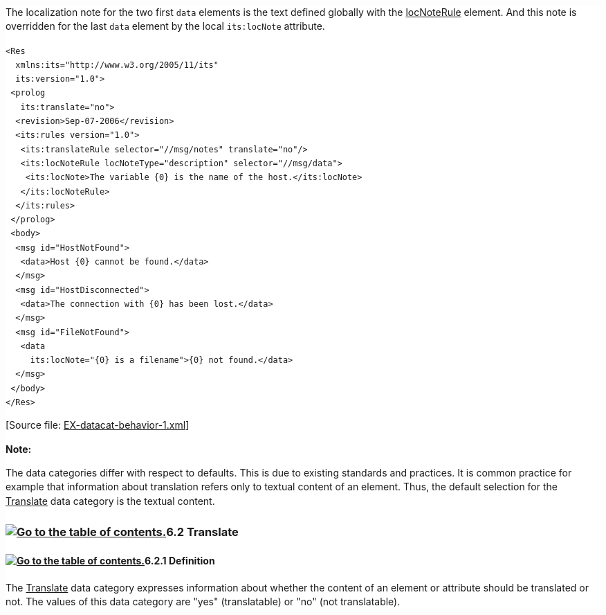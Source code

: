 The localization note for the two first `data` elements is the text defined globally with the <a href="#locNoteRule" class="itsmarkup">locNoteRule</a> element. And this note is overridden for the last `data` element by the local `its:locNote` attribute.

    <Res
      xmlns:its="http://www.w3.org/2005/11/its" 
      its:version="1.0">
     <prolog
       its:translate="no">
      <revision>Sep-07-2006</revision>
      <its:rules version="1.0">
       <its:translateRule selector="//msg/notes" translate="no"/>
       <its:locNoteRule locNoteType="description" selector="//msg/data">
        <its:locNote>The variable {0} is the name of the host.</its:locNote>
       </its:locNoteRule>
      </its:rules>
     </prolog>
     <body>
      <msg id="HostNotFound">
       <data>Host {0} cannot be found.</data>
      </msg>
      <msg id="HostDisconnected">
       <data>The connection with {0} has been lost.</data>
      </msg>
      <msg id="FileNotFound">
       <data
         its:locNote="{0} is a filename">{0} not found.</data>
      </msg>
     </body>
    </Res>

\[Source file: [EX-datacat-behavior-1.xml](EX-datacat-behavior-1.xml)\]

**Note:**

The data categories differ with respect to defaults. This is due to existing standards and practices. It is common practice for example that information about translation refers only to textual content of an element. Thus, the default selection for the [Translate](#trans-datacat) data category is the textual content.

### [<img src="images/topOfPage.gif" title="Go to the table of contents." alt="Go to the table of contents." width="26" height="26" />](#contents)<span id="trans-datacat"></span>6.2 Translate

#### [<img src="images/topOfPage.gif" title="Go to the table of contents." alt="Go to the table of contents." width="26" height="26" />](#contents)<span id="translatability-definition"></span>6.2.1 Definition

The [Translate](#trans-datacat) data category expresses information about whether the content of an element or attribute should be translated or not. The values of this data category are "yes" (translatable) or "no" (not translatable).
